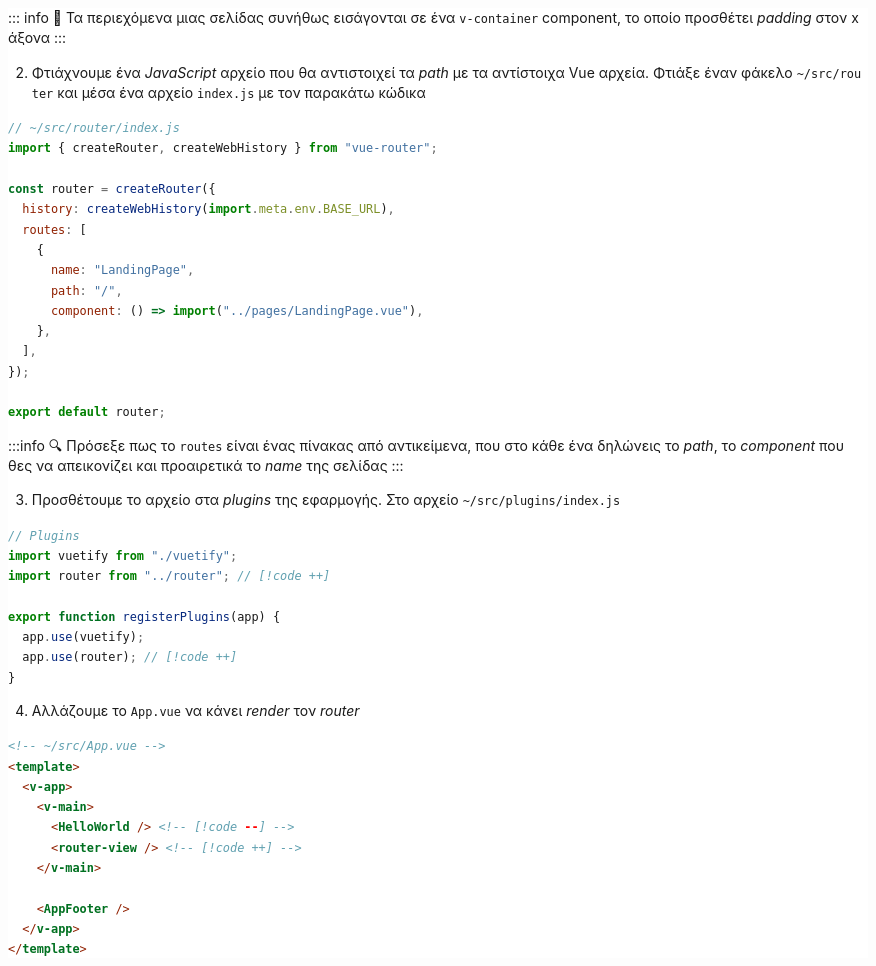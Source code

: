 ::: info 🔎
Τα περιεχόμενα μιας σελίδας συνήθως εισάγονται σε ένα `v-container` component, το οποίο προσθέτει _padding_ στον x άξονα
:::

2. Φτιάχνουμε ένα _JavaScript_ αρχείο που θα αντιστοιχεί τα _path_ με τα αντίστοιχα Vue αρχεία. Φτιάξε έναν φάκελο `~/src/router` και μέσα ένα αρχείο `index.js` με τον παρακάτω κώδικα

```javascript
// ~/src/router/index.js
import { createRouter, createWebHistory } from "vue-router";

const router = createRouter({
  history: createWebHistory(import.meta.env.BASE_URL),
  routes: [
    {
      name: "LandingPage",
      path: "/",
      component: () => import("../pages/LandingPage.vue"),
    },
  ],
});

export default router;
```

:::info 🔍
Πρόσεξε πως το `routes` είναι ένας πίνακας από αντικείμενα, που στο κάθε ένα δηλώνεις το _path_, το _component_ που θες να απεικονίζει και προαιρετικά το _name_ της σελίδας
:::

3. Προσθέτουμε το αρχείο στα _plugins_ της εφαρμογής. Στο αρχείο `~/src/plugins/index.js`

```javascript
// Plugins
import vuetify from "./vuetify";
import router from "../router"; // [!code ++]

export function registerPlugins(app) {
  app.use(vuetify);
  app.use(router); // [!code ++]
}
```

4. Αλλάζουμε το `App.vue` να κάνει _render_ τον _router_


```html
<!-- ~/src/App.vue -->
<template>
  <v-app>
    <v-main>
      <HelloWorld /> <!-- [!code --] -->
      <router-view /> <!-- [!code ++] -->
    </v-main>

    <AppFooter />
  </v-app>
</template>
```
